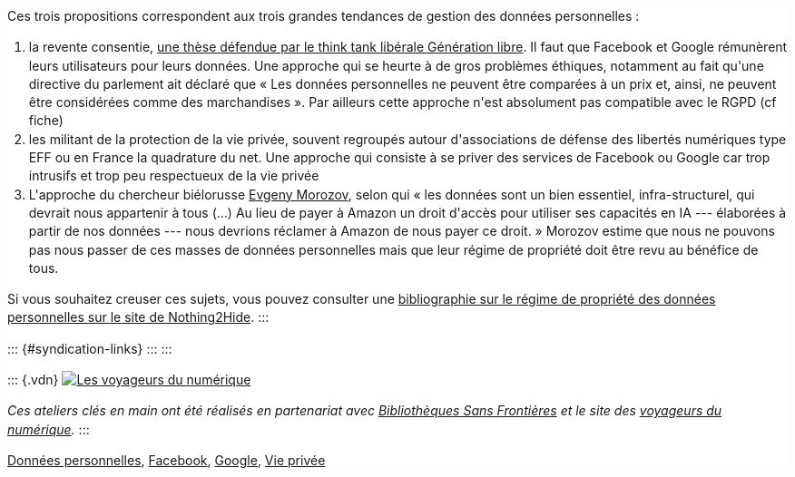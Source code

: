 Ces trois propositions correspondent aux trois grandes tendances de
gestion des données personnelles :

1.  la revente consentie, [une thèse défendue par le think tank libérale
    Génération libre](https://www.generationlibre.eu/data-a-moi/). Il
    faut que Facebook et Google rémunèrent leurs utilisateurs pour leurs
    données. Une approche qui se heurte à de gros problèmes éthiques,
    notamment au fait qu'une directive du parlement ait déclaré que
    « Les données personnelles ne peuvent être comparées à un prix et,
    ainsi, ne peuvent être considérées comme des marchandises ». Par
    ailleurs cette approche n'est absolument pas compatible avec le RGPD
    (cf fiche)
2.  les militant de la protection de la vie privée, souvent regroupés
    autour d'associations de défense des libertés numériques type EFF ou
    en France la quadrature du net. Une approche qui consiste à se
    priver des services de Facebook ou Google car trop intrusifs et trop
    peu respectueux de la vie privée
3.  L'approche du chercheur biélorusse [Evgeny
    Morozov](https://www.theguardian.com/commentisfree/2016/dec/04/data-populists-must-seize-information-for-benefit-of-all-evgeny-morozov),
    selon qui « les données sont un bien essentiel, infra-structurel,
    qui devrait nous appartenir à tous (...) Au lieu de payer à Amazon
    un droit d'accès pour utiliser ses capacités en IA --- élaborées à
    partir de nos données --- nous devrions réclamer à Amazon de nous
    payer ce droit. » Morozov estime que nous ne pouvons pas nous passer
    de ces masses de données personnelles mais que leur régime de
    propriété doit être revu au bénéfice de tous.

Si vous souhaitez creuser ces sujets, vous pouvez consulter une
[bibliographie sur le régime de propriété des données personnelles sur
le site de
Nothing2Hide](http://127.0.0.1:4000/conference-donnees-personnelles.html#/3).
:::

::: {#syndication-links}
:::
:::

::: {.vdn}
[![Les voyageurs du
numérique](https://nothing2hide.org/fr/wp-content/themes/nothing2hide/i/logo-vdn.png)](https://voyageursdunumerique.org)

*Ces ateliers clés en main ont été réalisés en partenariat avec
[Bibliothèques Sans Frontières](https://bibliosansfrontieres.org/) et le
site des [voyageurs du numérique](https://voyageursdunumerique.org/).*
:::

[Données
personnelles](https://nothing2hide.org/fr/tag/donnees-personnelles/),
[Facebook](https://nothing2hide.org/fr/tag/facebook/),
[Google](https://nothing2hide.org/fr/tag/google/), [Vie
privée](https://nothing2hide.org/fr/tag/vie-privee/)
